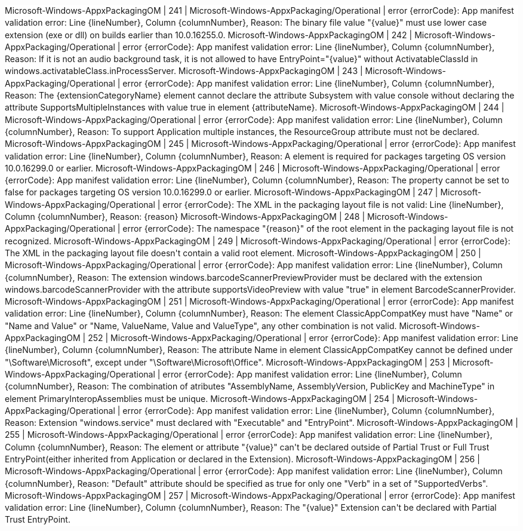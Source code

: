 Microsoft-Windows-AppxPackagingOM  |  241       |  Microsoft-Windows-AppxPackaging/Operational  |  error {errorCode}: App manifest validation error: Line {lineNumber}, Column {columnNumber}, Reason: The binary file value "{value}" must use lower case extension (exe or dll) on builds earlier than 10.0.16255.0.
Microsoft-Windows-AppxPackagingOM  |  242       |  Microsoft-Windows-AppxPackaging/Operational  |  error {errorCode}: App manifest validation error: Line {lineNumber}, Column {columnNumber}, Reason: If it is not an audio background task, it is not allowed to have EntryPoint="{value}" without ActivatableClassId in windows.activatableClass.inProcessServer.
Microsoft-Windows-AppxPackagingOM  |  243       |  Microsoft-Windows-AppxPackaging/Operational  |  error {errorCode}: App manifest validation error: Line {lineNumber}, Column {columnNumber}, Reason: The {extensionCategoryName} element cannot declare the attribute Subsystem with value console without declaring  the attribute SupportsMultipleInstances with value true in element {attributeName}.
Microsoft-Windows-AppxPackagingOM  |  244       |  Microsoft-Windows-AppxPackaging/Operational  |  error {errorCode}: App manifest validation error: Line {lineNumber}, Column {columnNumber}, Reason: To support Application multiple instances, the ResourceGroup attribute must not be declared.
Microsoft-Windows-AppxPackagingOM  |  245       |  Microsoft-Windows-AppxPackaging/Operational  |  error {errorCode}: App manifest validation error: Line {lineNumber}, Column {columnNumber}, Reason: A <Resource> element is required for packages targeting OS version 10.0.16299.0 or earlier.
Microsoft-Windows-AppxPackagingOM  |  246       |  Microsoft-Windows-AppxPackaging/Operational  |  error {errorCode}: App manifest validation error: Line {lineNumber}, Column {columnNumber}, Reason: The <AllowExecution> property cannot be set to false for packages targeting OS version 10.0.16299.0 or earlier.
Microsoft-Windows-AppxPackagingOM  |  247       |  Microsoft-Windows-AppxPackaging/Operational  |  error {errorCode}: The XML in the packaging layout file is not valid: Line {lineNumber}, Column {columnNumber}, Reason: {reason}
Microsoft-Windows-AppxPackagingOM  |  248       |  Microsoft-Windows-AppxPackaging/Operational  |  error {errorCode}: The namespace "{reason}" of the root <PackagingLayout> element in the packaging layout file is not recognized.
Microsoft-Windows-AppxPackagingOM  |  249       |  Microsoft-Windows-AppxPackaging/Operational  |  error {errorCode}: The XML in the packaging layout file doesn't contain a valid root <PackagingLayout> element.
Microsoft-Windows-AppxPackagingOM  |  250       |  Microsoft-Windows-AppxPackaging/Operational  |  error {errorCode}: App manifest validation error: Line {lineNumber}, Column {columnNumber}, Reason: The extension windows.barcodeScannerPreviewProvider must be declared with the extension windows.barcodeScannerProvider with the attribute supportsVideoPreview with value "true" in element BarcodeScannerProvider.
Microsoft-Windows-AppxPackagingOM  |  251       |  Microsoft-Windows-AppxPackaging/Operational  |  error {errorCode}: App manifest validation error: Line {lineNumber}, Column {columnNumber}, Reason: The element ClassicAppCompatKey must have "Name" or "Name and Value"  or "Name, ValueName, Value and ValueType", any other combination is not valid.
Microsoft-Windows-AppxPackagingOM  |  252       |  Microsoft-Windows-AppxPackaging/Operational  |  error {errorCode}: App manifest validation error: Line {lineNumber}, Column {columnNumber}, Reason: The attribute Name in element ClassicAppCompatKey cannot be defined under "\\Software\\Microsoft", except under "\\Software\\Microsoft\Office".
Microsoft-Windows-AppxPackagingOM  |  253       |  Microsoft-Windows-AppxPackaging/Operational  |  error {errorCode}: App manifest validation error: Line {lineNumber}, Column {columnNumber}, Reason: The combination of atributes "AssemblyName, AssemblyVersion, PublicKey and MachineType" in element PrimaryInteropAssemblies must be unique.
Microsoft-Windows-AppxPackagingOM  |  254       |  Microsoft-Windows-AppxPackaging/Operational  |  error {errorCode}: App manifest validation error: Line {lineNumber}, Column {columnNumber}, Reason: Extension "windows.service" must declared with "Executable" and "EntryPoint".
Microsoft-Windows-AppxPackagingOM  |  255       |  Microsoft-Windows-AppxPackaging/Operational  |  error {errorCode}: App manifest validation error: Line {lineNumber}, Column {columnNumber}, Reason: The element or attribute "{value}" can't be declared outside of Partial Trust or Full Trust EntryPoint(either inherited from Application or declared in the Extension).
Microsoft-Windows-AppxPackagingOM  |  256       |  Microsoft-Windows-AppxPackaging/Operational  |  error {errorCode}: App manifest validation error: Line {lineNumber}, Column {columnNumber}, Reason: "Default" attribute should be specified as true for only one "Verb" in a set of "SupportedVerbs".
Microsoft-Windows-AppxPackagingOM  |  257       |  Microsoft-Windows-AppxPackaging/Operational  |  error {errorCode}: App manifest validation error: Line {lineNumber}, Column {columnNumber}, Reason: The "{value}" Extension can't be declared with Partial Trust EntryPoint.